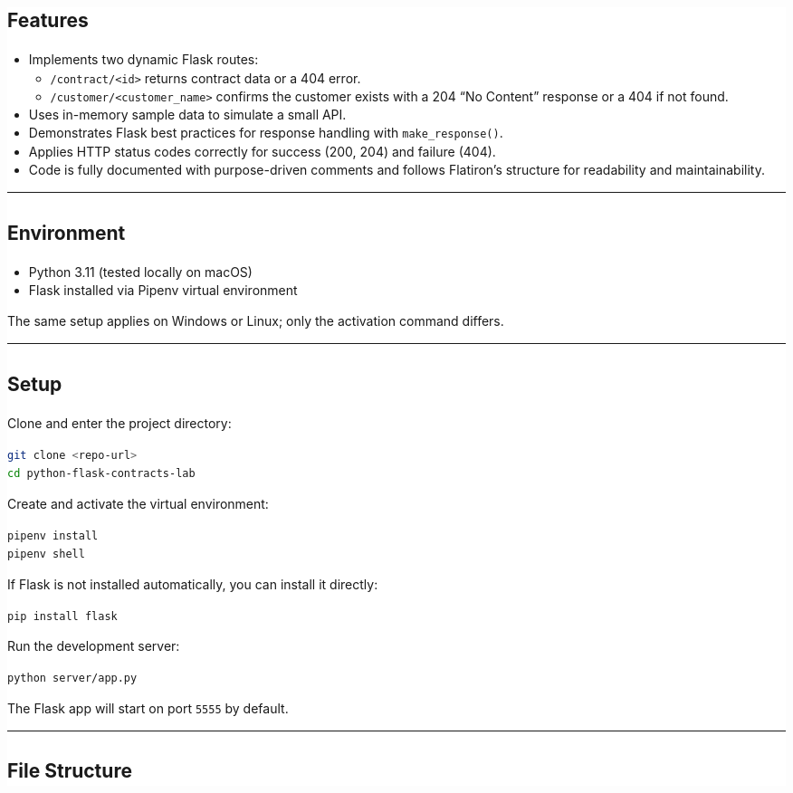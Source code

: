 
## Features

- Implements two dynamic Flask routes:
  - `/contract/<id>` returns contract data or a 404 error.
  - `/customer/<customer_name>` confirms the customer exists with a 204 “No Content” response or a 404 if not found.
- Uses in-memory sample data to simulate a small API.
- Demonstrates Flask best practices for response handling with `make_response()`.
- Applies HTTP status codes correctly for success (200, 204) and failure (404).
- Code is fully documented with purpose-driven comments and follows Flatiron’s structure for readability and maintainability.

---

## Environment

- Python 3.11 (tested locally on macOS)
- Flask installed via Pipenv virtual environment

The same setup applies on Windows or Linux; only the activation command differs.

---

## Setup

Clone and enter the project directory:

```bash
git clone <repo-url>
cd python-flask-contracts-lab
```

Create and activate the virtual environment:

```bash
pipenv install
pipenv shell
```

If Flask is not installed automatically, you can install it directly:

```bash
pip install flask
```

Run the development server:

```bash
python server/app.py
```

The Flask app will start on port `5555` by default.

---

## File Structure
